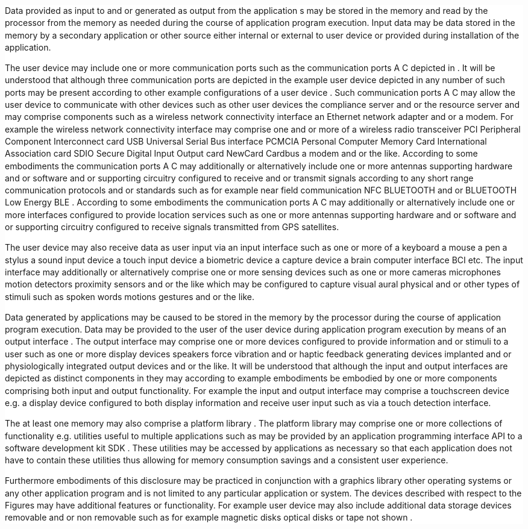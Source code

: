 Data provided as input to and or generated as output from the application s may be stored in the memory and read by the processor from the memory as needed during the course of application program execution. Input data may be data stored in the memory by a secondary application or other source either internal or external to user device or provided during installation of the application.

The user device may include one or more communication ports such as the communication ports A C depicted in . It will be understood that although three communication ports are depicted in the example user device depicted in any number of such ports may be present according to other example configurations of a user device . Such communication ports A C may allow the user device to communicate with other devices such as other user devices the compliance server and or the resource server and may comprise components such as a wireless network connectivity interface an Ethernet network adapter and or a modem. For example the wireless network connectivity interface may comprise one and or more of a wireless radio transceiver PCI Peripheral Component Interconnect card USB Universal Serial Bus interface PCMCIA Personal Computer Memory Card International Association card SDIO Secure Digital Input Output card NewCard Cardbus a modem and or the like. According to some embodiments the communication ports A C may additionally or alternatively include one or more antennas supporting hardware and or software and or supporting circuitry configured to receive and or transmit signals according to any short range communication protocols and or standards such as for example near field communication NFC BLUETOOTH and or BLUETOOTH Low Energy BLE . According to some embodiments the communication ports A C may additionally or alternatively include one or more interfaces configured to provide location services such as one or more antennas supporting hardware and or software and or supporting circuitry configured to receive signals transmitted from GPS satellites.

The user device may also receive data as user input via an input interface such as one or more of a keyboard a mouse a pen a stylus a sound input device a touch input device a biometric device a capture device a brain computer interface BCI etc. The input interface may additionally or alternatively comprise one or more sensing devices such as one or more cameras microphones motion detectors proximity sensors and or the like which may be configured to capture visual aural physical and or other types of stimuli such as spoken words motions gestures and or the like.

Data generated by applications may be caused to be stored in the memory by the processor during the course of application program execution. Data may be provided to the user of the user device during application program execution by means of an output interface . The output interface may comprise one or more devices configured to provide information and or stimuli to a user such as one or more display devices speakers force vibration and or haptic feedback generating devices implanted and or physiologically integrated output devices and or the like. It will be understood that although the input and output interfaces are depicted as distinct components in they may according to example embodiments be embodied by one or more components comprising both input and output functionality. For example the input and output interface may comprise a touchscreen device e.g. a display device configured to both display information and receive user input such as via a touch detection interface.

The at least one memory may also comprise a platform library . The platform library may comprise one or more collections of functionality e.g. utilities useful to multiple applications such as may be provided by an application programming interface API to a software development kit SDK . These utilities may be accessed by applications as necessary so that each application does not have to contain these utilities thus allowing for memory consumption savings and a consistent user experience.

Furthermore embodiments of this disclosure may be practiced in conjunction with a graphics library other operating systems or any other application program and is not limited to any particular application or system. The devices described with respect to the Figures may have additional features or functionality. For example user device may also include additional data storage devices removable and or non removable such as for example magnetic disks optical disks or tape not shown .
